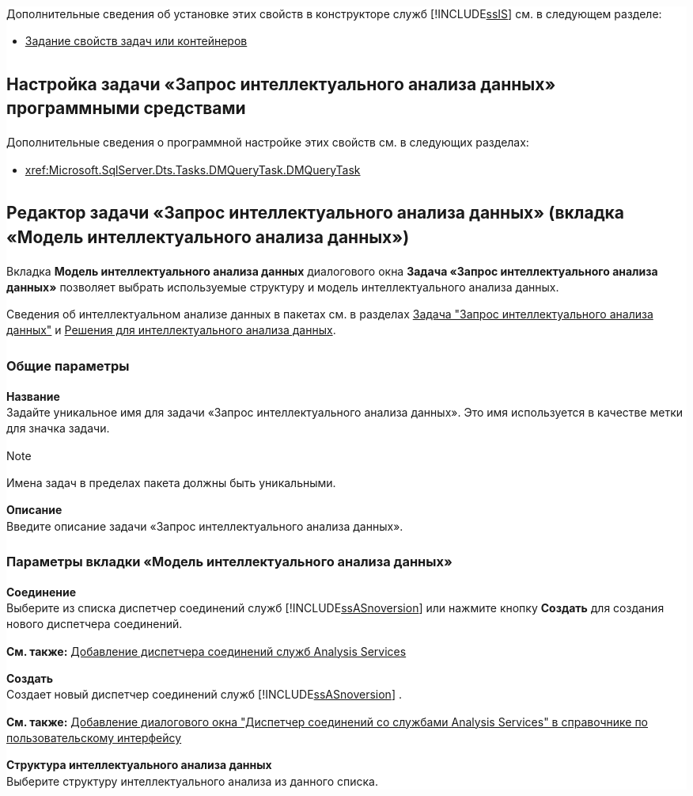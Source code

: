  Дополнительные сведения об установке этих свойств в конструкторе служб [!INCLUDE[ssIS](../../includes/ssis-md.md)] см. в следующем разделе:  
  
-   [Задание свойств задач или контейнеров](http://msdn.microsoft.com/library/52d47ca4-fb8c-493d-8b2b-48bb269f859b)  
  
## <a name="programmatic-configuration-of-data-mining-query-task"></a>Настройка задачи «Запрос интеллектуального анализа данных» программными средствами  
 Дополнительные сведения о программной настройке этих свойств см. в следующих разделах:  
  
-   <xref:Microsoft.SqlServer.Dts.Tasks.DMQueryTask.DMQueryTask>  
  
## <a name="data-mining-query-task-editor-mining-model-tab"></a>Редактор задачи «Запрос интеллектуального анализа данных» (вкладка «Модель интеллектуального анализа данных»)
  Вкладка **Модель интеллектуального анализа данных** диалогового окна **Задача «Запрос интеллектуального анализа данных»** позволяет выбрать используемые структуру и модель интеллектуального анализа данных.  
  
 Сведения об интеллектуальном анализе данных в пакетах см. в разделах [Задача "Запрос интеллектуального анализа данных"](../../integration-services/control-flow/data-mining-query-task.md) и [Решения для интеллектуального анализа данных](../../analysis-services/data-mining/data-mining-solutions.md).  
  
### <a name="general-options"></a>Общие параметры  
 **Название**  
 Задайте уникальное имя для задачи «Запрос интеллектуального анализа данных». Это имя используется в качестве метки для значка задачи.  
  
> [!NOTE]  
>  Имена задач в пределах пакета должны быть уникальными.  
  
 **Описание**  
 Введите описание задачи «Запрос интеллектуального анализа данных».  
  
### <a name="mining-model-tab-options"></a>Параметры вкладки «Модель интеллектуального анализа данных»  
 **Соединение**  
 Выберите из списка диспетчер соединений служб [!INCLUDE[ssASnoversion](../../includes/ssasnoversion-md.md)] или нажмите кнопку **Создать** для создания нового диспетчера соединений.  
  
 **См. также:**  [Добавление диспетчера соединений служб Analysis Services](../../integration-services/connection-manager/analysis-services-connection-manager.md)  
  
 **Создать**  
 Создает новый диспетчер соединений служб [!INCLUDE[ssASnoversion](../../includes/ssasnoversion-md.md)] .  
  
 **См. также:** [Добавление диалогового окна "Диспетчер соединений со службами Analysis Services" в справочнике по пользовательскому интерфейсу](../../integration-services/connection-manager/add-analysis-services-connection-manager-dialog-box-ui-reference.md)  
  
 **Структура интеллектуального анализа данных**  
 Выберите структуру интеллектуального анализа из данного списка.  
  